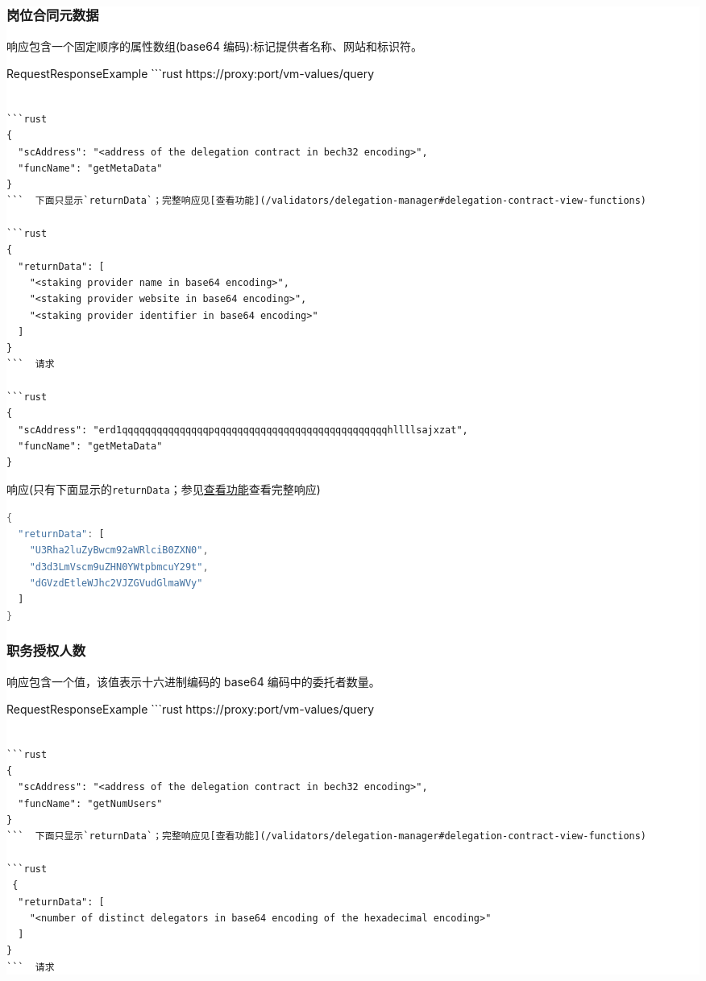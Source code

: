 ### 岗位合同元数据

响应包含一个固定顺序的属性数组(base64 编码):标记提供者名称、网站和标识符。

RequestResponseExample ```rust
https://proxy:port/vm-values/query 
```

```rust
{
  "scAddress": "<address of the delegation contract in bech32 encoding>",
  "funcName": "getMetaData"
} 
```  下面只显示`returnData`；完整响应见[查看功能](/validators/delegation-manager#delegation-contract-view-functions)

```rust
{
  "returnData": [
    "<staking provider name in base64 encoding>",
    "<staking provider website in base64 encoding>",
    "<staking provider identifier in base64 encoding>"
  ]
} 
```  请求

```rust
{
  "scAddress": "erd1qqqqqqqqqqqqqqqpqqqqqqqqqqqqqqqqqqqqqqqqqqqqqqhllllsajxzat",
  "funcName": "getMetaData"
} 
```

响应(只有下面显示的`returnData`；参见[查看功能](/validators/delegation-manager#delegation-contract-view-functions)查看完整响应)

```rust
{
  "returnData": [
    "U3Rha2luZyBwcm92aWRlciB0ZXN0",
    "d3d3LmVscm9uZHN0YWtpbmcuY29t",
    "dGVzdEtleWJhc2VJZGVudGlmaWVy"
  ]
} 
``` 

### 职务授权人数

响应包含一个值，该值表示十六进制编码的 base64 编码中的委托者数量。

RequestResponseExample ```rust
https://proxy:port/vm-values/query 
```

```rust
{
  "scAddress": "<address of the delegation contract in bech32 encoding>",
  "funcName": "getNumUsers"
} 
```  下面只显示`returnData`；完整响应见[查看功能](/validators/delegation-manager#delegation-contract-view-functions)

```rust
 {
  "returnData": [
    "<number of distinct delegators in base64 encoding of the hexadecimal encoding>"
  ]
} 
```  请求

```